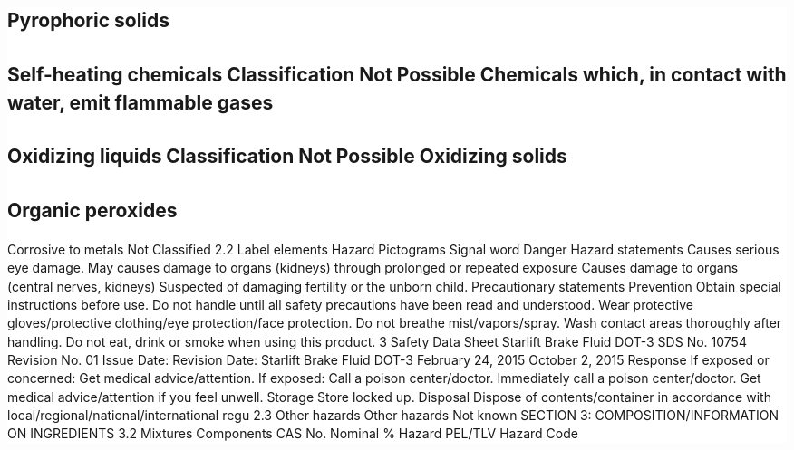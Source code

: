 Pyrophoric solids
-
Self-heating chemicals
Classification Not Possible
Chemicals which, in contact with water, emit flammable gases
-
Oxidizing liquids
Classification Not Possible
Oxidizing solids
-
Organic peroxides
-
Corrosive to metals
Not Classified
2.2 Label elements
Hazard Pictograms
Signal word
Danger
Hazard statements
Causes serious eye damage.
May causes damage to organs (kidneys) through prolonged or repeated exposure
Causes damage to organs (central nerves, kidneys)
Suspected of damaging fertility or the unborn child.
Precautionary statements
Prevention
Obtain special instructions before use.
Do not handle until all safety precautions have been read and understood.
Wear protective gloves/protective clothing/eye protection/face protection.
Do not breathe mist/vapors/spray.
Wash contact areas thoroughly after handling.
Do not eat, drink or smoke when using this product.
3
Safety Data Sheet
Starlift Brake Fluid DOT-3
SDS No.
10754
Revision No.
01
Issue Date:
Revision Date:
Starlift Brake Fluid DOT-3
February 24, 2015
October 2, 2015
Response
If exposed or concerned: Get medical advice/attention.
If exposed: Call a poison center/doctor.
Immediately call a poison center/doctor.
Get medical advice/attention if you feel unwell.
Storage
Store locked up.
Disposal
Dispose of contents/container in accordance with local/regional/national/international regu
2.3 Other hazards
Other hazards
Not known
SECTION 3: COMPOSITION/INFORMATION ON INGREDIENTS
3.2 Mixtures
Components
CAS No.
Nominal %
Hazard
PEL/TLV
Hazard
Code
